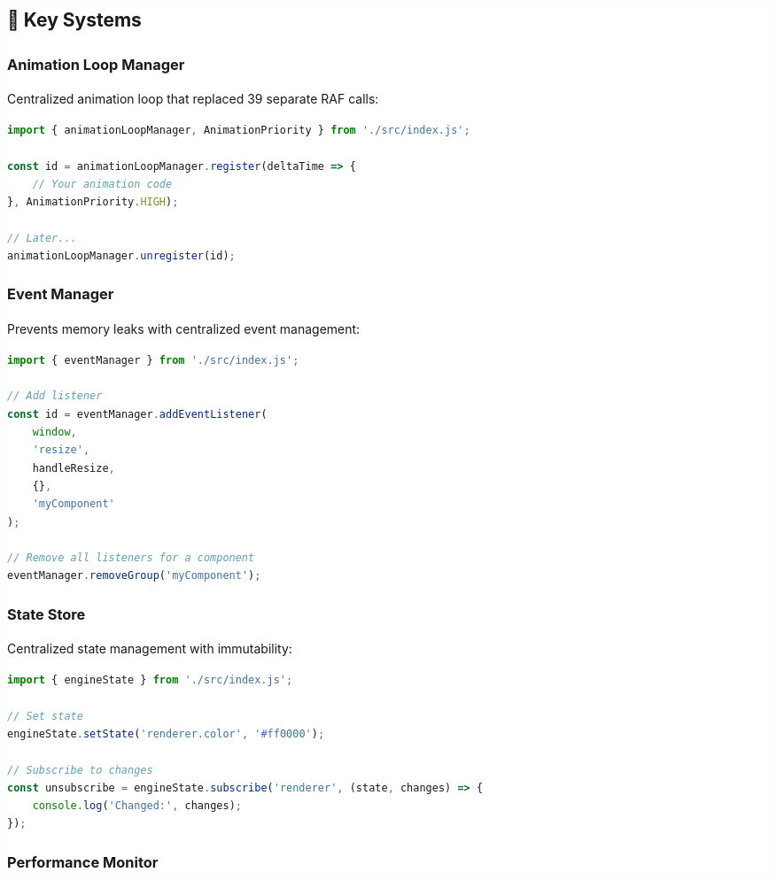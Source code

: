 ## 🎯 Key Systems

### Animation Loop Manager

Centralized animation loop that replaced 39 separate RAF calls:

```javascript
import { animationLoopManager, AnimationPriority } from './src/index.js';

const id = animationLoopManager.register(deltaTime => {
    // Your animation code
}, AnimationPriority.HIGH);

// Later...
animationLoopManager.unregister(id);
```

### Event Manager

Prevents memory leaks with centralized event management:

```javascript
import { eventManager } from './src/index.js';

// Add listener
const id = eventManager.addEventListener(
    window,
    'resize',
    handleResize,
    {},
    'myComponent'
);

// Remove all listeners for a component
eventManager.removeGroup('myComponent');
```

### State Store

Centralized state management with immutability:

```javascript
import { engineState } from './src/index.js';

// Set state
engineState.setState('renderer.color', '#ff0000');

// Subscribe to changes
const unsubscribe = engineState.subscribe('renderer', (state, changes) => {
    console.log('Changed:', changes);
});
```

### Performance Monitor
